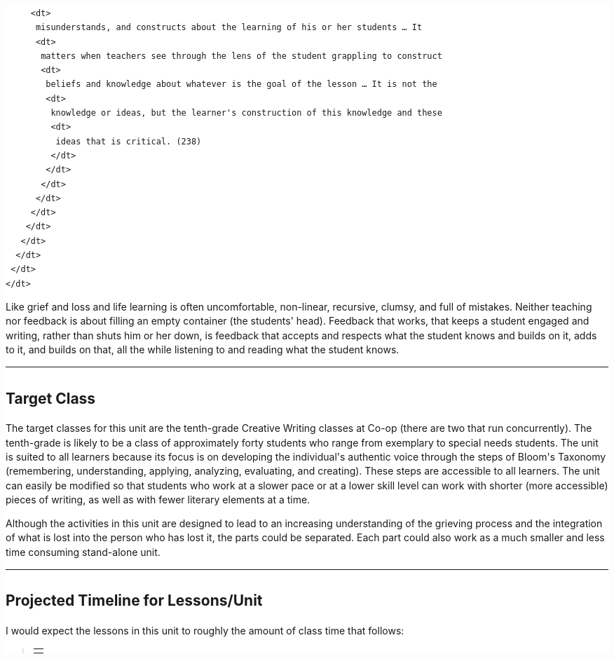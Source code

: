          <dt>
          misunderstands, and constructs about the learning of his or her students … It
          <dt>
           matters when teachers see through the lens of the student grappling to construct
           <dt>
            beliefs and knowledge about whatever is the goal of the lesson … It is not the
            <dt>
             knowledge or ideas, but the learner's construction of this knowledge and these
             <dt>
              ideas that is critical. (238)
             </dt>
            </dt>
           </dt>
          </dt>
         </dt>
        </dt>
       </dt>
      </dt>
     </dt>
    </dt>
   </dt>
  </dl>
 </blockquote>
 <p>
  Like grief and loss and life learning is often uncomfortable, non-linear, recursive, clumsy, and full of mistakes.  Neither teaching nor feedback is about filling an empty container (the students' head).  Feedback that works, that keeps a student engaged and writing, rather than shuts him or her down, is feedback that accepts and respects what the student knows and builds on it, adds to it, and builds on that, all the while listening to and reading what the student knows.
 </p>

<hr/>
 <h2>
  Target Class
 </h2>
 <p>
  The target classes for this unit are the tenth-grade Creative Writing classes at Co-op (there are two that run concurrently). The tenth-grade is likely to be a class of approximately forty students who range from exemplary to special needs students. The unit is suited to all learners because its focus is on developing the individual's authentic voice through the steps of Bloom's Taxonomy (remembering, understanding, applying, analyzing, evaluating, and creating). These steps are accessible to all learners.  The unit can easily be modified so that students who work at a slower pace or at a lower skill level can work with shorter (more accessible) pieces of writing, as well as with fewer literary elements at a time.
 </p>
<p>
  Although the activities in this unit are designed to lead to an increasing understanding of the grieving process and the integration of what is lost into the person who has lost it, the parts could be separated. Each part could also work as a much smaller and less time consuming stand-alone unit.
 </p>

<hr/>
 <h2>
  Projected Timeline for Lessons/Unit
 </h2>
 <p>
  I would expect the lessons in this unit to roughly the amount of class time that follows:
 </p>
<blockquote>
  <dl>
   <dt>
    <table border="0">
     <tr>
      <td>